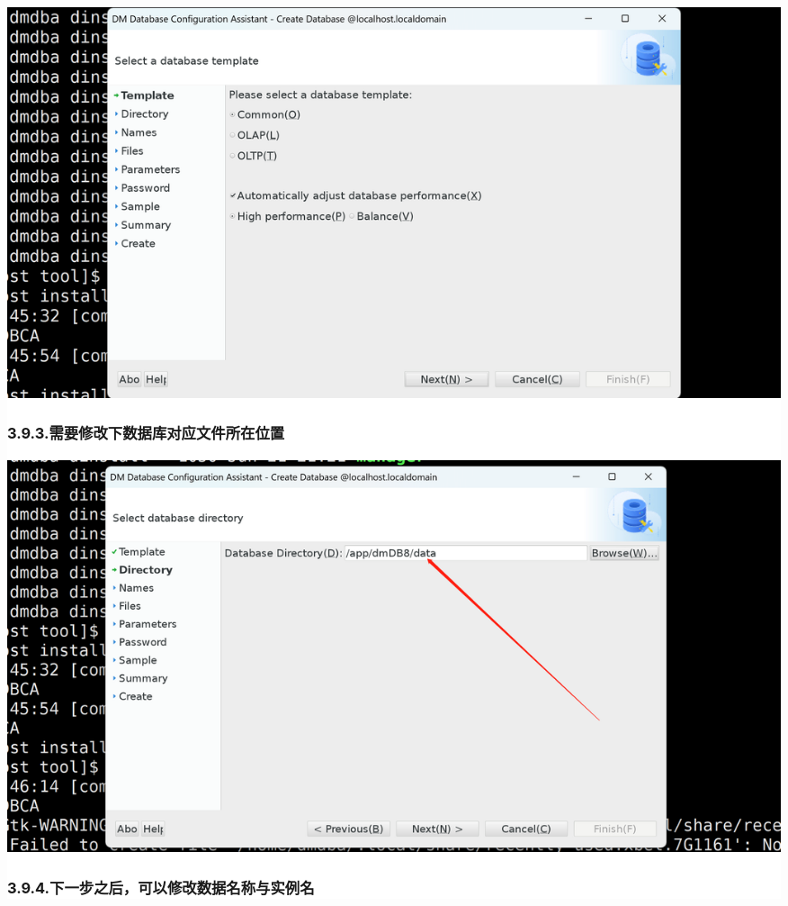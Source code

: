 
![1687355280115-2bd23b67-c42a-4bab-8e6d-473206fc8fc5.png](./img/1L1rzoteCzrdm7Sq/1687355280115-2bd23b67-c42a-4bab-8e6d-473206fc8fc5-175494.png)

### 3.9.3.需要修改下数据库对应文件所在位置

![1687355360483-750f6ab4-a7d5-400e-bbe6-ca8ddac6bfef.png](./img/1L1rzoteCzrdm7Sq/1687355360483-750f6ab4-a7d5-400e-bbe6-ca8ddac6bfef-304271.png)

### 3.9.4.下一步之后，可以修改数据名称与实例名
